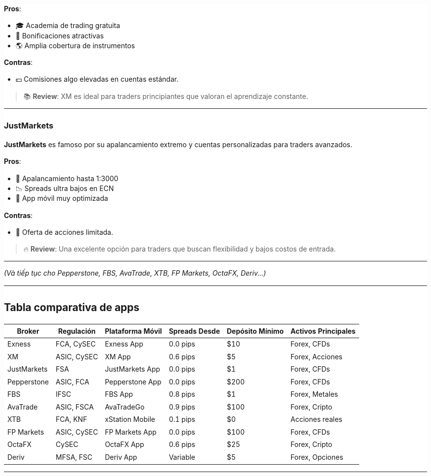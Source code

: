 **Pros**:
- 🎓 Academia de trading gratuita
- 🎁 Bonificaciones atractivas
- 🌎 Amplia cobertura de instrumentos

**Contras**:
- 💵 Comisiones algo elevadas en cuentas estándar.

> 📚 **Review**: XM es ideal para traders principiantes que valoran el aprendizaje constante.

---

### JustMarkets

**JustMarkets** es famoso por su apalancamiento extremo y cuentas personalizadas para traders avanzados.

**Pros**:
- 🚀 Apalancamiento hasta 1:3000
- 📉 Spreads ultra bajos en ECN
- 📱 App móvil muy optimizada

**Contras**:
- 📑 Oferta de acciones limitada.

> 🔥 **Review**: Una excelente opción para traders que buscan flexibilidad y bajos costos de entrada.

---

*(Và tiếp tục cho Pepperstone, FBS, AvaTrade, XTB, FP Markets, OctaFX, Deriv...)*

---

## Tabla comparativa de apps

| Broker        | Regulación       | Plataforma Móvil | Spreads Desde | Depósito Mínimo | Activos Principales |
|---------------|------------------|------------------|---------------|-----------------|---------------------|
| Exness        | FCA, CySEC        | Exness App       | 0.0 pips       | $10             | Forex, CFDs         |
| XM            | ASIC, CySEC       | XM App           | 0.6 pips       | $5              | Forex, Acciones     |
| JustMarkets   | FSA               | JustMarkets App  | 0.0 pips       | $1              | Forex, CFDs         |
| Pepperstone   | ASIC, FCA         | Pepperstone App  | 0.0 pips       | $200            | Forex, CFDs         |
| FBS           | IFSC              | FBS App          | 0.8 pips       | $1              | Forex, Metales      |
| AvaTrade      | ASIC, FSCA        | AvaTradeGo       | 0.9 pips       | $100            | Forex, Cripto       |
| XTB           | FCA, KNF          | xStation Mobile  | 0.1 pips       | $0              | Acciones reales     |
| FP Markets    | ASIC, CySEC       | FP Markets App   | 0.0 pips       | $100            | Forex, CFDs         |
| OctaFX        | CySEC             | OctaFX App       | 0.6 pips       | $25             | Forex, Cripto       |
| Deriv         | MFSA, FSC         | Deriv App        | Variable      | $5              | Forex, Opciones     |

---
